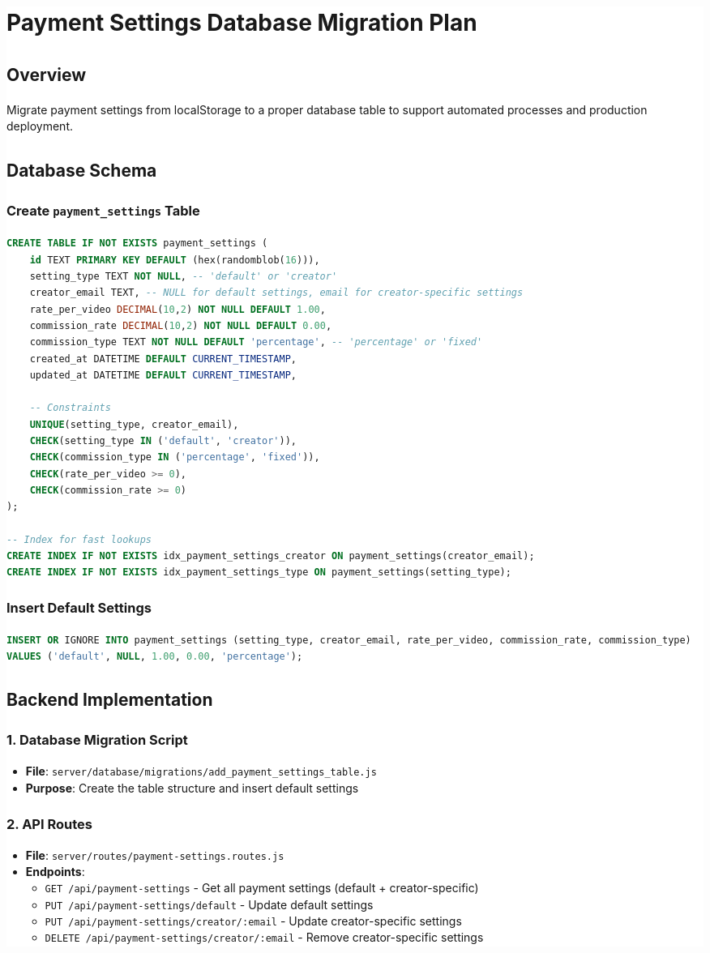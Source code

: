 # Payment Settings Database Migration Plan

## Overview
Migrate payment settings from localStorage to a proper database table to support automated processes and production deployment.

## Database Schema

### Create `payment_settings` Table

```sql
CREATE TABLE IF NOT EXISTS payment_settings (
    id TEXT PRIMARY KEY DEFAULT (hex(randomblob(16))),
    setting_type TEXT NOT NULL, -- 'default' or 'creator'
    creator_email TEXT, -- NULL for default settings, email for creator-specific settings
    rate_per_video DECIMAL(10,2) NOT NULL DEFAULT 1.00,
    commission_rate DECIMAL(10,2) NOT NULL DEFAULT 0.00,
    commission_type TEXT NOT NULL DEFAULT 'percentage', -- 'percentage' or 'fixed'
    created_at DATETIME DEFAULT CURRENT_TIMESTAMP,
    updated_at DATETIME DEFAULT CURRENT_TIMESTAMP,

    -- Constraints
    UNIQUE(setting_type, creator_email),
    CHECK(setting_type IN ('default', 'creator')),
    CHECK(commission_type IN ('percentage', 'fixed')),
    CHECK(rate_per_video >= 0),
    CHECK(commission_rate >= 0)
);

-- Index for fast lookups
CREATE INDEX IF NOT EXISTS idx_payment_settings_creator ON payment_settings(creator_email);
CREATE INDEX IF NOT EXISTS idx_payment_settings_type ON payment_settings(setting_type);
```

### Insert Default Settings

```sql
INSERT OR IGNORE INTO payment_settings (setting_type, creator_email, rate_per_video, commission_rate, commission_type)
VALUES ('default', NULL, 1.00, 0.00, 'percentage');
```

## Backend Implementation

### 1. Database Migration Script
- **File**: `server/database/migrations/add_payment_settings_table.js`
- **Purpose**: Create the table structure and insert default settings

### 2. API Routes
- **File**: `server/routes/payment-settings.routes.js`
- **Endpoints**:
  - `GET /api/payment-settings` - Get all payment settings (default + creator-specific)
  - `PUT /api/payment-settings/default` - Update default settings
  - `PUT /api/payment-settings/creator/:email` - Update creator-specific settings
  - `DELETE /api/payment-settings/creator/:email` - Remove creator-specific settings
